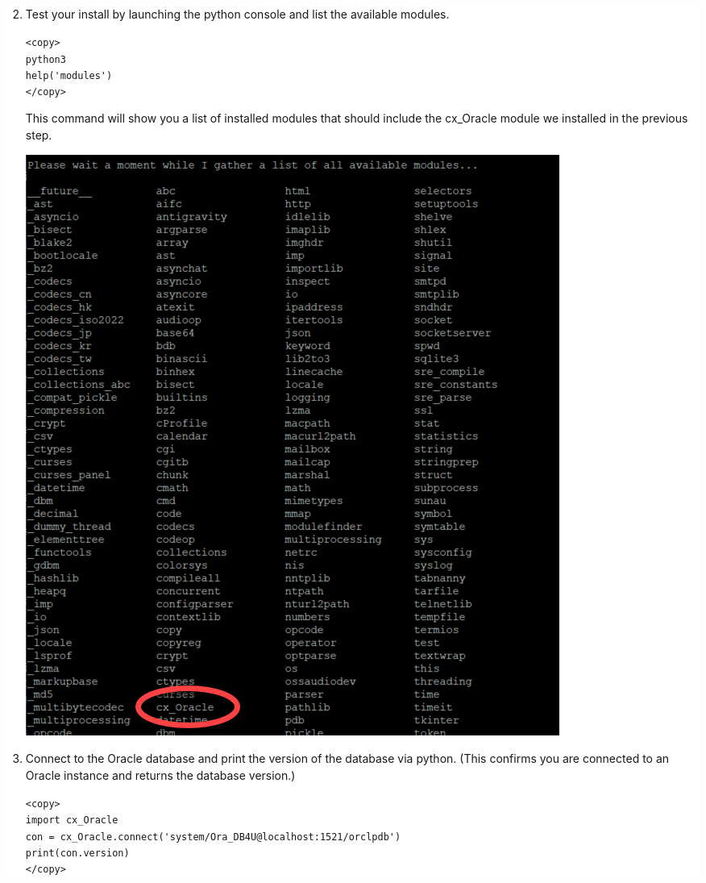 2.  Test your install by launching the python console and list the available modules.
    ````
    <copy>
    python3
    help('modules')
    </copy>
    ````

    This command will show you a list of installed modules that should include the cx\_Oracle module we installed in the previous step.

    ![](./images/p_installcxOracle-2.png " ")

3.  Connect to the Oracle database and print the version of the database via python. (This confirms you are connected to an Oracle instance and returns the database version.)

    ````
    <copy>
    import cx_Oracle
    con = cx_Oracle.connect('system/Ora_DB4U@localhost:1521/orclpdb')
    print(con.version)
    </copy>
    ````
